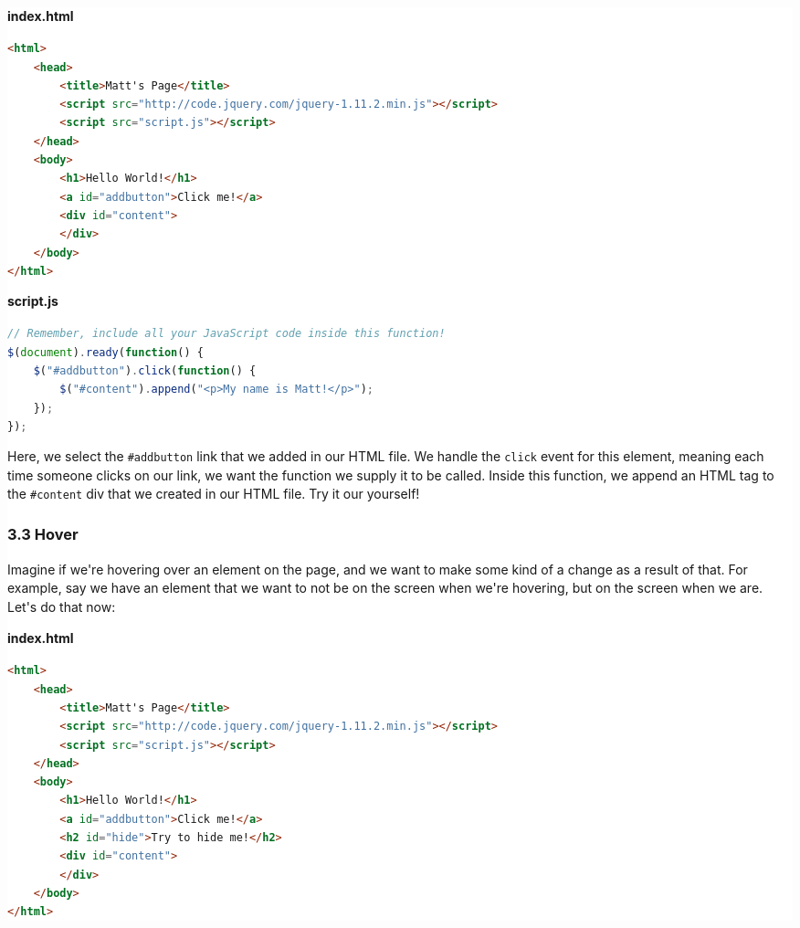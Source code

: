 **index.html**
```html
<html>
    <head>
        <title>Matt's Page</title>
        <script src="http://code.jquery.com/jquery-1.11.2.min.js"></script>
        <script src="script.js"></script>
    </head>
    <body>
        <h1>Hello World!</h1>
        <a id="addbutton">Click me!</a>
        <div id="content">
        </div>
    </body>
</html>
```

**script.js**
```javascript
// Remember, include all your JavaScript code inside this function!
$(document).ready(function() {
    $("#addbutton").click(function() {
        $("#content").append("<p>My name is Matt!</p>");
    });
});
```

Here, we select the `#addbutton` link that we added in our HTML file. We handle the `click` event for this element, meaning each time someone clicks on our link, we want the function we supply it to be called. Inside this function, we append an HTML tag to the `#content` div that we created in our HTML file. Try it our yourself!

<a id="hover"></a>
### 3.3 Hover
Imagine if we're hovering over an element on the page, and we want to make some kind of a change as a result of that. For example, say we have an element that we want to not be on the screen when we're hovering, but on the screen when we are. Let's do that now:

**index.html**
```html
<html>
    <head>
        <title>Matt's Page</title>
        <script src="http://code.jquery.com/jquery-1.11.2.min.js"></script>
        <script src="script.js"></script>
    </head>
    <body>
        <h1>Hello World!</h1>
        <a id="addbutton">Click me!</a>
        <h2 id="hide">Try to hide me!</h2>
        <div id="content">
        </div>
    </body>
</html>
```
